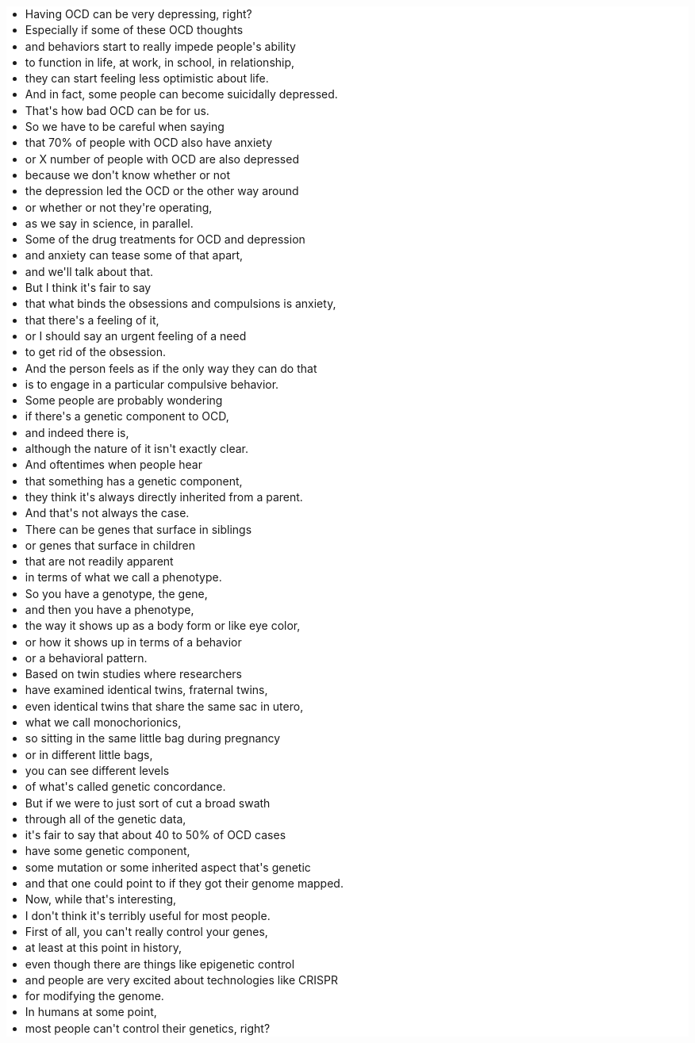 *  Having OCD can be very depressing, right?
*  Especially if some of these OCD thoughts
*  and behaviors start to really impede people's ability
*  to function in life, at work, in school, in relationship,
*  they can start feeling less optimistic about life.
*  And in fact, some people can become suicidally depressed.
*  That's how bad OCD can be for us.
*  So we have to be careful when saying
*  that 70% of people with OCD also have anxiety
*  or X number of people with OCD are also depressed
*  because we don't know whether or not
*  the depression led the OCD or the other way around
*  or whether or not they're operating,
*  as we say in science, in parallel.
*  Some of the drug treatments for OCD and depression
*  and anxiety can tease some of that apart,
*  and we'll talk about that.
*  But I think it's fair to say
*  that what binds the obsessions and compulsions is anxiety,
*  that there's a feeling of it,
*  or I should say an urgent feeling of a need
*  to get rid of the obsession.
*  And the person feels as if the only way they can do that
*  is to engage in a particular compulsive behavior.
*  Some people are probably wondering
*  if there's a genetic component to OCD,
*  and indeed there is,
*  although the nature of it isn't exactly clear.
*  And oftentimes when people hear
*  that something has a genetic component,
*  they think it's always directly inherited from a parent.
*  And that's not always the case.
*  There can be genes that surface in siblings
*  or genes that surface in children
*  that are not readily apparent
*  in terms of what we call a phenotype.
*  So you have a genotype, the gene,
*  and then you have a phenotype,
*  the way it shows up as a body form or like eye color,
*  or how it shows up in terms of a behavior
*  or a behavioral pattern.
*  Based on twin studies where researchers
*  have examined identical twins, fraternal twins,
*  even identical twins that share the same sac in utero,
*  what we call monochorionics,
*  so sitting in the same little bag during pregnancy
*  or in different little bags,
*  you can see different levels
*  of what's called genetic concordance.
*  But if we were to just sort of cut a broad swath
*  through all of the genetic data,
*  it's fair to say that about 40 to 50% of OCD cases
*  have some genetic component,
*  some mutation or some inherited aspect that's genetic
*  and that one could point to if they got their genome mapped.
*  Now, while that's interesting,
*  I don't think it's terribly useful for most people.
*  First of all, you can't really control your genes,
*  at least at this point in history,
*  even though there are things like epigenetic control
*  and people are very excited about technologies like CRISPR
*  for modifying the genome.
*  In humans at some point,
*  most people can't control their genetics, right?